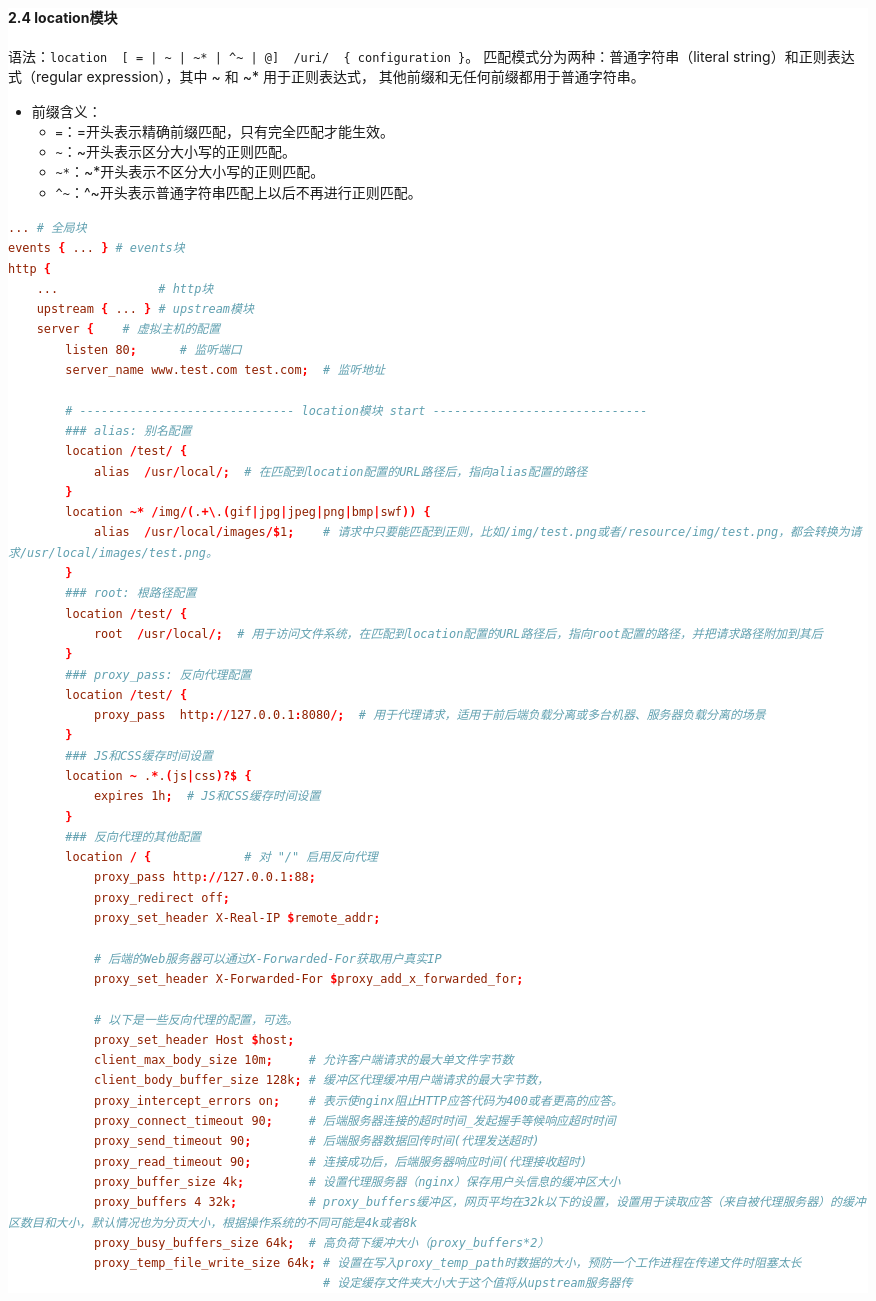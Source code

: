 
#### 2.4 location模块
语法：`location  [ = | ~ | ~* | ^~ | @]  /uri/  { configuration }`。
匹配模式分为两种：普通字符串（literal string）和正则表达式（regular expression），其中 ~ 和 ~* 用于正则表达式， 其他前缀和无任何前缀都用于普通字符串。
+ 前缀含义：
    * `=`：=开头表示精确前缀匹配，只有完全匹配才能生效。
    * `~`：~开头表示区分大小写的正则匹配。
    * `~*`：~*开头表示不区分大小写的正则匹配。
    * `^~`：^~开头表示普通字符串匹配上以后不再进行正则匹配。

``` conf
... # 全局块
events { ... } # events块
http {
    ...              # http块
    upstream { ... } # upstream模块
    server {    # 虚拟主机的配置
        listen 80;      # 监听端口
        server_name www.test.com test.com;  # 监听地址

        # ------------------------------ location模块 start ------------------------------
        ### alias: 别名配置
        location /test/ {
            alias  /usr/local/;  # 在匹配到location配置的URL路径后，指向alias配置的路径
        }
        location ~* /img/(.+\.(gif|jpg|jpeg|png|bmp|swf)) {
            alias  /usr/local/images/$1;    # 请求中只要能匹配到正则，比如/img/test.png或者/resource/img/test.png，都会转换为请求/usr/local/images/test.png。
        }
        ### root: 根路径配置
        location /test/ {
            root  /usr/local/;  # 用于访问文件系统，在匹配到location配置的URL路径后，指向root配置的路径，并把请求路径附加到其后
        }
        ### proxy_pass: 反向代理配置
        location /test/ {
            proxy_pass  http://127.0.0.1:8080/;  # 用于代理请求，适用于前后端负载分离或多台机器、服务器负载分离的场景
        }
        ### JS和CSS缓存时间设置
        location ~ .*.(js|css)?$ {
            expires 1h;  # JS和CSS缓存时间设置
        }
        ### 反向代理的其他配置
        location / {             # 对 "/" 启用反向代理
            proxy_pass http://127.0.0.1:88;
            proxy_redirect off;
            proxy_set_header X-Real-IP $remote_addr;

            # 后端的Web服务器可以通过X-Forwarded-For获取用户真实IP
            proxy_set_header X-Forwarded-For $proxy_add_x_forwarded_for;
             
            # 以下是一些反向代理的配置，可选。
            proxy_set_header Host $host;
            client_max_body_size 10m;     # 允许客户端请求的最大单文件字节数
            client_body_buffer_size 128k; # 缓冲区代理缓冲用户端请求的最大字节数，
            proxy_intercept_errors on;    # 表示使nginx阻止HTTP应答代码为400或者更高的应答。
            proxy_connect_timeout 90;     # 后端服务器连接的超时时间_发起握手等候响应超时时间
            proxy_send_timeout 90;        # 后端服务器数据回传时间(代理发送超时)
            proxy_read_timeout 90;        # 连接成功后，后端服务器响应时间(代理接收超时)
            proxy_buffer_size 4k;         # 设置代理服务器（nginx）保存用户头信息的缓冲区大小
            proxy_buffers 4 32k;          # proxy_buffers缓冲区，网页平均在32k以下的设置，设置用于读取应答（来自被代理服务器）的缓冲区数目和大小，默认情况也为分页大小，根据操作系统的不同可能是4k或者8k
            proxy_busy_buffers_size 64k;  # 高负荷下缓冲大小（proxy_buffers*2）
            proxy_temp_file_write_size 64k; # 设置在写入proxy_temp_path时数据的大小，预防一个工作进程在传递文件时阻塞太长
                                            # 设定缓存文件夹大小大于这个值将从upstream服务器传
```